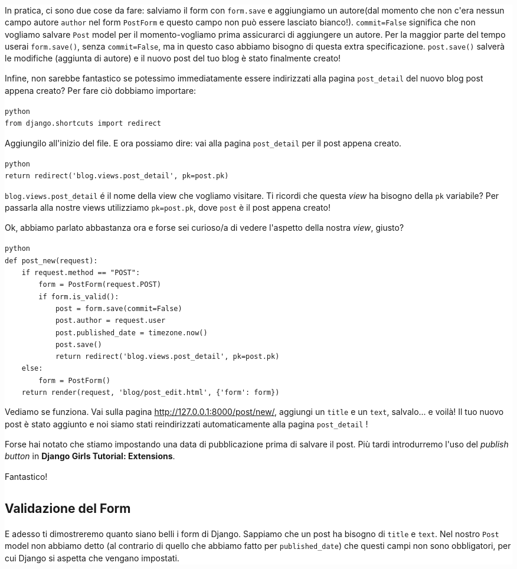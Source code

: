 
In pratica, ci sono due cose da fare: salviamo il form con `form.save` e aggiungiamo un autore(dal momento che non c'era nessun campo autore `author` nel form `PostForm` e questo campo non può essere lasciato bianco!). `commit=False` significa che non vogliamo salvare `Post` model per il momento-vogliamo prima assicurarci di aggiungere un autore. Per la maggior parte del tempo userai `form.save()`, senza `commit=False`, ma in questo caso abbiamo bisogno di questa extra specificazione. `post.save()` salverà le modifiche (aggiunta di autore) e il nuovo post del tuo blog è stato finalmente creato!

Infine, non sarebbe fantastico se potessimo immediatamente essere indirizzati alla pagina `post_detail` del nuovo blog post appena creato? Per fare ciò dobbiamo importare:

    python
    from django.shortcuts import redirect
    

Aggiungilo all'inizio del file. E ora possiamo dire: vai alla pagina `post_detail` per il post appena creato.

    python
    return redirect('blog.views.post_detail', pk=post.pk)
    

`blog.views.post_detail` é il nome della view che vogliamo visitare. Ti ricordi che questa *view* ha bisogno della `pk` variabile? Per passarla alla nostre views utilizziamo `pk=post.pk`, dove `post` è il post appena creato!

Ok, abbiamo parlato abbastanza ora e forse sei curioso/a di vedere l'aspetto della nostra *view*, giusto?

    python
    def post_new(request):
        if request.method == "POST":
            form = PostForm(request.POST)
            if form.is_valid():
                post = form.save(commit=False)
                post.author = request.user
                post.published_date = timezone.now()
                post.save()
                return redirect('blog.views.post_detail', pk=post.pk)
        else:
            form = PostForm()
        return render(request, 'blog/post_edit.html', {'form': form})
    

Vediamo se funziona. Vai sulla pagina http://127.0.0.1:8000/post/new/, aggiungi un `title` e un `text`, salvalo... e voilà! Il tuo nuovo post è stato aggiunto e noi siamo stati reindirizzati automaticamente alla pagina `post_detail` !

Forse hai notato che stiamo impostando una data di pubblicazione prima di salvare il post. Più tardi introdurremo l'uso del *publish button* in **Django Girls Tutorial: Extensions**.

Fantastico!

## Validazione del Form

E adesso ti dimostreremo quanto siano belli i form di Django. Sappiamo che un post ha bisogno di `title` e `text`. Nel nostro `Post` model non abbiamo detto (al contrario di quello che abbiamo fatto per `published_date`) che questi campi non sono obbligatori, per cui Django si aspetta che vengano impostati.
